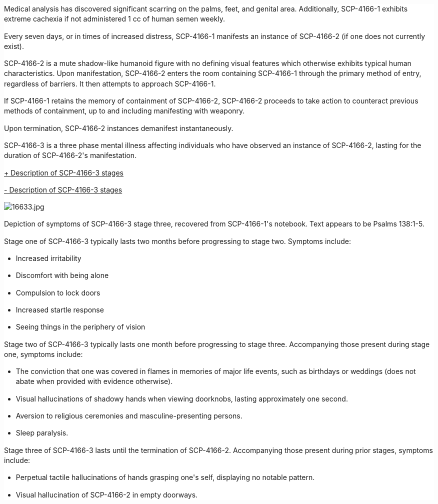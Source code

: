 Medical analysis has discovered significant scarring on the palms, feet, and genital area. Additionally, SCP-4166-1 exhibits extreme cachexia if not administered 1 cc of human semen weekly.

Every seven days, or in times of increased distress, SCP-4166-1 manifests an instance of SCP-4166-2 (if one does not currently exist).

SCP-4166-2 is a mute shadow-like humanoid figure with no defining visual features which otherwise exhibits typical human characteristics. Upon manifestation, SCP-4166-2 enters the room containing SCP-4166-1 through the primary method of entry, regardless of barriers. It then attempts to approach SCP-4166-1.

If SCP-4166-1 retains the memory of containment of SCP-4166-2, SCP-4166-2 proceeds to take action to counteract previous methods of containment, up to and including manifesting with weaponry.

Upon termination, SCP-4166-2 instances demanifest instantaneously.

SCP-4166-3 is a three phase mental illness affecting individuals who have observed an instance of SCP-4166-2, lasting for the duration of SCP-4166-2's manifestation.

[+ Description of SCP-4166-3 stages](javascript:;)

[\- Description of SCP-4166-3 stages](javascript:;)

![16633.jpg](http://scp-wiki.wdfiles.com/local--files/scp-4166/16633.jpg)

Depiction of symptoms of SCP-4166-3 stage three, recovered from SCP-4166-1's notebook. Text appears to be Psalms 138:1-5.

Stage one of SCP-4166-3 typically lasts two months before progressing to stage two. Symptoms include:

*   Increased irritability

*   Discomfort with being alone

*   Compulsion to lock doors

*   Increased startle response

*   Seeing things in the periphery of vision

Stage two of SCP-4166-3 typically lasts one month before progressing to stage three. Accompanying those present during stage one, symptoms include:

*   The conviction that one was covered in flames in memories of major life events, such as birthdays or weddings (does not abate when provided with evidence otherwise).

*   Visual hallucinations of shadowy hands when viewing doorknobs, lasting approximately one second.

*   Aversion to religious ceremonies and masculine-presenting persons.

*   Sleep paralysis.

Stage three of SCP-4166-3 lasts until the termination of SCP-4166-2. Accompanying those present during prior stages, symptoms include:

*   Perpetual tactile hallucinations of hands grasping one's self, displaying no notable pattern.

*   Visual hallucination of SCP-4166-2 in empty doorways.
